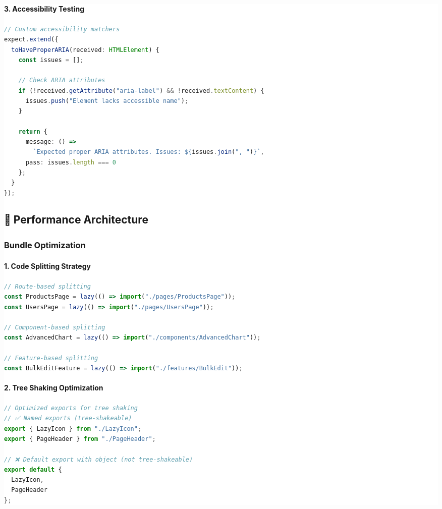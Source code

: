 #### 3. Accessibility Testing

```typescript
// Custom accessibility matchers
expect.extend({
  toHaveProperARIA(received: HTMLElement) {
    const issues = [];

    // Check ARIA attributes
    if (!received.getAttribute("aria-label") && !received.textContent) {
      issues.push("Element lacks accessible name");
    }

    return {
      message: () =>
        `Expected proper ARIA attributes. Issues: ${issues.join(", ")}`,
      pass: issues.length === 0
    };
  }
});
```

## 🚀 Performance Architecture

### Bundle Optimization

#### 1. Code Splitting Strategy

```typescript
// Route-based splitting
const ProductsPage = lazy(() => import("./pages/ProductsPage"));
const UsersPage = lazy(() => import("./pages/UsersPage"));

// Component-based splitting
const AdvancedChart = lazy(() => import("./components/AdvancedChart"));

// Feature-based splitting
const BulkEditFeature = lazy(() => import("./features/BulkEdit"));
```

#### 2. Tree Shaking Optimization

```typescript
// Optimized exports for tree shaking
// ✅ Named exports (tree-shakeable)
export { LazyIcon } from "./LazyIcon";
export { PageHeader } from "./PageHeader";

// ❌ Default export with object (not tree-shakeable)
export default {
  LazyIcon,
  PageHeader
};
```
